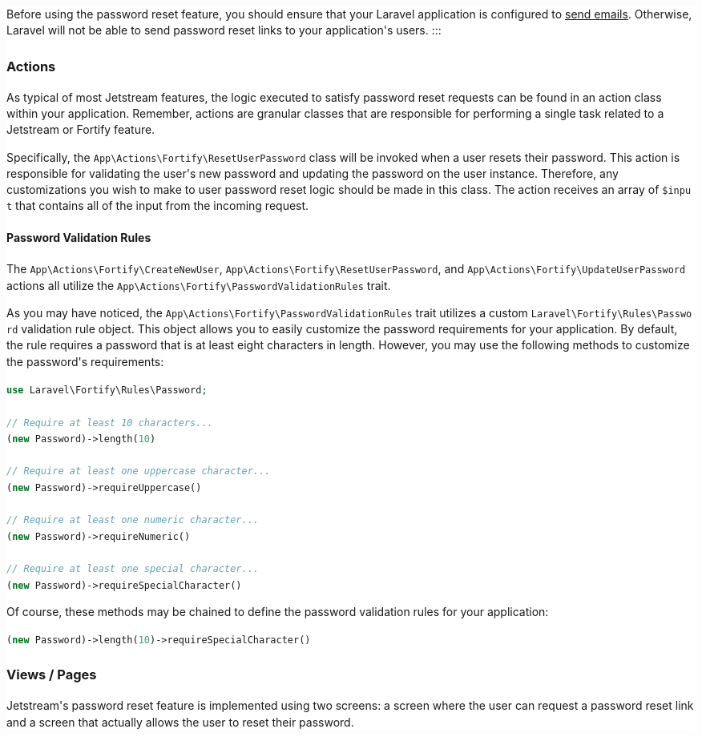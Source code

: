 Before using the password reset feature, you should ensure that your Laravel application is configured to [send emails](https://laravel.com/docs/mail). Otherwise, Laravel will not be able to send password reset links to your application's users.
:::

### Actions

As typical of most Jetstream features, the logic executed to satisfy password reset requests can be found in an action class within your application. Remember, actions are granular classes that are responsible for performing a single task related to a Jetstream or Fortify feature.

Specifically, the `App\Actions\Fortify\ResetUserPassword` class will be invoked when a user resets their password. This action is responsible for validating the user's new password and updating the password on the user instance. Therefore, any customizations you wish to make to user password reset logic should be made in this class. The action receives an array of `$input` that contains all of the input from the incoming request.

#### Password Validation Rules

The `App\Actions\Fortify\CreateNewUser`, `App\Actions\Fortify\ResetUserPassword`, and `App\Actions\Fortify\UpdateUserPassword` actions all utilize the `App\Actions\Fortify\PasswordValidationRules` trait.

As you may have noticed, the `App\Actions\Fortify\PasswordValidationRules` trait utilizes a custom `Laravel\Fortify\Rules\Password` validation rule object. This object allows you to easily customize the password requirements for your application. By default, the rule requires a password that is at least eight characters in length. However, you may use the following methods to customize the password's requirements:

```php
use Laravel\Fortify\Rules\Password;

// Require at least 10 characters...
(new Password)->length(10)

// Require at least one uppercase character...
(new Password)->requireUppercase()

// Require at least one numeric character...
(new Password)->requireNumeric()

// Require at least one special character...
(new Password)->requireSpecialCharacter()
```

Of course, these methods may be chained to define the password validation rules for your application:

```php
(new Password)->length(10)->requireSpecialCharacter()
```

### Views / Pages

Jetstream's password reset feature is implemented using two screens: a screen where the user can request a password reset link and a screen that actually allows the user to reset their password.
